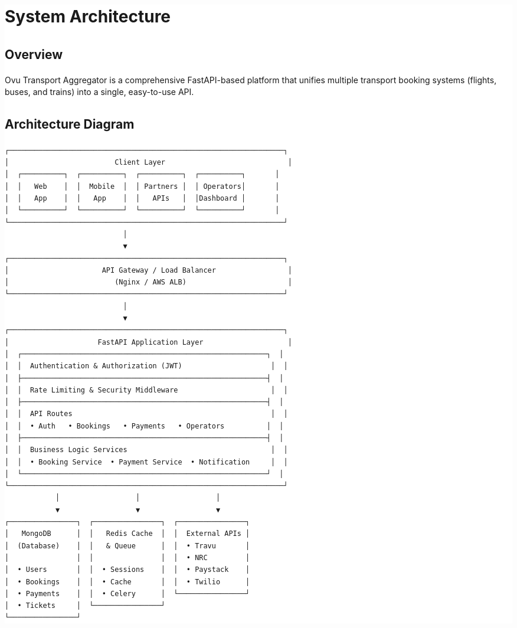 # System Architecture

## Overview

Ovu Transport Aggregator is a comprehensive FastAPI-based platform that unifies multiple transport booking systems (flights, buses, and trains) into a single, easy-to-use API.

## Architecture Diagram

```
┌─────────────────────────────────────────────────────────────────┐
│                         Client Layer                             │
│  ┌──────────┐  ┌──────────┐  ┌──────────┐  ┌──────────┐       │
│  │   Web    │  │  Mobile  │  │ Partners │  │ Operators│       │
│  │   App    │  │   App    │  │   APIs   │  │Dashboard │       │
│  └──────────┘  └──────────┘  └──────────┘  └──────────┘       │
└─────────────────────────────────────────────────────────────────┘
                            │
                            ▼
┌─────────────────────────────────────────────────────────────────┐
│                      API Gateway / Load Balancer                 │
│                         (Nginx / AWS ALB)                        │
└─────────────────────────────────────────────────────────────────┘
                            │
                            ▼
┌─────────────────────────────────────────────────────────────────┐
│                     FastAPI Application Layer                    │
│  ┌──────────────────────────────────────────────────────────┐  │
│  │  Authentication & Authorization (JWT)                     │  │
│  ├──────────────────────────────────────────────────────────┤  │
│  │  Rate Limiting & Security Middleware                      │  │
│  ├──────────────────────────────────────────────────────────┤  │
│  │  API Routes                                               │  │
│  │  • Auth   • Bookings   • Payments   • Operators          │  │
│  ├──────────────────────────────────────────────────────────┤  │
│  │  Business Logic Services                                  │  │
│  │  • Booking Service  • Payment Service  • Notification     │  │
│  └──────────────────────────────────────────────────────────┘  │
└─────────────────────────────────────────────────────────────────┘
            │                  │                  │
            ▼                  ▼                  ▼
┌────────────────┐  ┌────────────────┐  ┌────────────────┐
│   MongoDB      │  │   Redis Cache  │  │  External APIs │
│  (Database)    │  │   & Queue      │  │  • Travu       │
│                │  │                │  │  • NRC         │
│  • Users       │  │  • Sessions    │  │  • Paystack    │
│  • Bookings    │  │  • Cache       │  │  • Twilio      │
│  • Payments    │  │  • Celery      │  └────────────────┘
│  • Tickets     │  └────────────────┘
└────────────────┘
```

